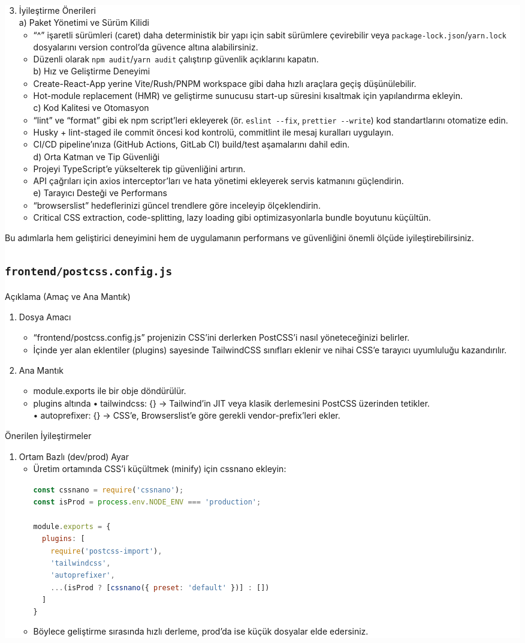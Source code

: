 3. İyileştirme Önerileri  
   a) Paket Yönetimi ve Sürüm Kilidi  
      - “^” işaretli sürümleri (caret) daha deterministik bir yapı için sabit sürümlere çevirebilir veya `package-lock.json`/`yarn.lock` dosyalarını version control’da güvence altına alabilirsiniz.  
      - Düzenli olarak `npm audit`/`yarn audit` çalıştırıp güvenlik açıklarını kapatın.  
   b) Hız ve Geliştirme Deneyimi  
      - Create-React-App yerine Vite/Rush/PNPM workspace gibi daha hızlı araçlara geçiş düşünülebilir.  
      - Hot-module replacement (HMR) ve geliştirme sunucusu start-up süresini kısaltmak için yapılandırma ekleyin.  
   c) Kod Kalitesi ve Otomasyon  
      - “lint” ve “format” gibi ek npm script’leri ekleyerek (ör. `eslint --fix`, `prettier --write`) kod standartlarını otomatize edin.  
      - Husky + lint-staged ile commit öncesi kod kontrolü, commitlint ile mesaj kuralları uygulayın.  
      - CI/CD pipeline’ınıza (GitHub Actions, GitLab CI) build/test aşamalarını dahil edin.  
   d) Orta Katman ve Tip Güvenliği  
      - Projeyi TypeScript’e yükselterek tip güvenliğini artırın.  
      - API çağrıları için axios interceptor’ları ve hata yönetimi ekleyerek servis katmanını güçlendirin.  
   e) Tarayıcı Desteği ve Performans  
      - “browserslist” hedeflerinizi güncel trendlere göre inceleyip ölçeklendirin.  
      - Critical CSS extraction, code-splitting, lazy loading gibi optimizasyonlarla bundle boyutunu küçültün.  

Bu adımlarla hem geliştirici deneyimini hem de uygulamanın performans ve güvenliğini önemli ölçüde iyileştirebilirsiniz.

## `frontend/postcss.config.js`

Açıklama (Amaç ve Ana Mantık)

1. Dosya Amacı  
   - “frontend/postcss.config.js” projenizin CSS’ini derlerken PostCSS’i nasıl yöneteceğinizi belirler.  
   - İçinde yer alan eklentiler (plugins) sayesinde TailwindCSS sınıfları eklenir ve nihai CSS’e tarayıcı uyumluluğu kazandırılır.

2. Ana Mantık  
   - module.exports ile bir obje döndürülür.  
   - plugins altında 
     • tailwindcss: {}  → Tailwind’in JIT veya klasik derlemesini PostCSS üzerinden tetikler.  
     • autoprefixer: {} → CSS’e, Browserslist’e göre gerekli vendor-prefix’leri ekler.  

Önerilen İyileştirmeler

1. Ortam Bazlı (dev/prod) Ayar  
   - Üretim ortamında CSS’i küçültmek (minify) için cssnano ekleyin:  
     ```js
     const cssnano = require('cssnano');
     const isProd = process.env.NODE_ENV === 'production';

     module.exports = {
       plugins: [
         require('postcss-import'),
         'tailwindcss',
         'autoprefixer',
         ...(isProd ? [cssnano({ preset: 'default' })] : [])
       ]
     }
     ```  
   - Böylece geliştirme sırasında hızlı derleme, prod’da ise küçük dosyalar elde edersiniz.
